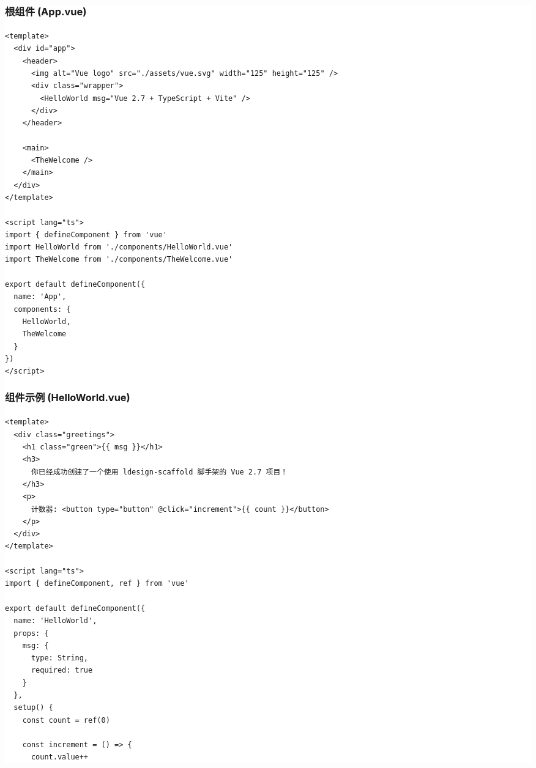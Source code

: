 ### 根组件 (App.vue)

```vue
<template>
  <div id="app">
    <header>
      <img alt="Vue logo" src="./assets/vue.svg" width="125" height="125" />
      <div class="wrapper">
        <HelloWorld msg="Vue 2.7 + TypeScript + Vite" />
      </div>
    </header>

    <main>
      <TheWelcome />
    </main>
  </div>
</template>

<script lang="ts">
import { defineComponent } from 'vue'
import HelloWorld from './components/HelloWorld.vue'
import TheWelcome from './components/TheWelcome.vue'

export default defineComponent({
  name: 'App',
  components: {
    HelloWorld,
    TheWelcome
  }
})
</script>
```

### 组件示例 (HelloWorld.vue)

```vue
<template>
  <div class="greetings">
    <h1 class="green">{{ msg }}</h1>
    <h3>
      你已经成功创建了一个使用 ldesign-scaffold 脚手架的 Vue 2.7 项目！
    </h3>
    <p>
      计数器: <button type="button" @click="increment">{{ count }}</button>
    </p>
  </div>
</template>

<script lang="ts">
import { defineComponent, ref } from 'vue'

export default defineComponent({
  name: 'HelloWorld',
  props: {
    msg: {
      type: String,
      required: true
    }
  },
  setup() {
    const count = ref(0)
    
    const increment = () => {
      count.value++
```